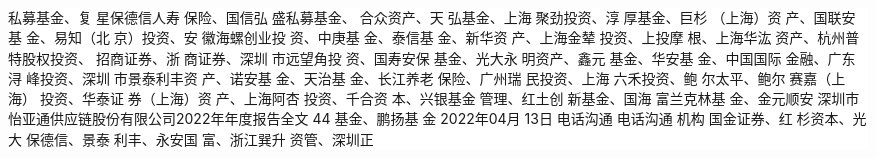私募基金、复
星保德信人寿
保险、国信弘
盛私募基金、
合众资产、天
弘基金、上海
聚劲投资、淳
厚基金、巨杉
（上海）资
产、国联安基
金、易知（北
京）投资、安
徽海螺创业投
资、中庚基
金、泰信基
金、新华资
产、上海金辇
投资、上投摩
根、上海华汯
资产、杭州普
特股权投资、
招商证券、浙
商证券、深圳
市远望角投
资、国寿安保
基金、光大永
明资产、鑫元
基金、华安基
金、中国国际
金融、广东浔
峰投资、深圳
市景泰利丰资
产、诺安基
金、天治基
金、长江养老
保险、广州瑞
民投资、上海
六禾投资、鲍
尔太平、鲍尔
赛嘉（上海）
投资、华泰证
券（上海）资
产、上海阿杏
投资、千合资
本、兴银基金
管理、红土创
新基金、国海
富兰克林基
金、金元顺安
深圳市怡亚通供应链股份有限公司2022年年度报告全文
44
基金、鹏扬基
金
2022年04月
13日
电话沟通
电话沟通
机构
国金证券、红
杉资本、光大
保德信、景泰
利丰、永安国
富、浙江巽升
资管、深圳正